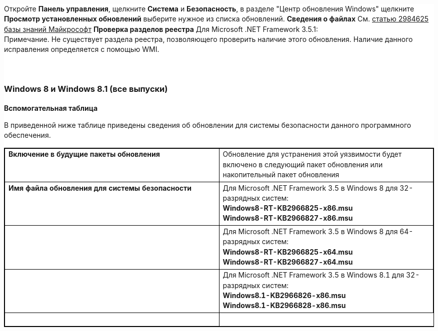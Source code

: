 <td style="border:1px solid black;">Откройте <strong>Панель управления</strong>, щелкните <strong>Система</strong> и <strong>Безопасность</strong>, в разделе &quot;Центр обновления Windows&quot; щелкните <strong>Просмотр установленных обновлений</strong> выберите нужное из списка обновлений.</td>
</tr>
<tr class="even">
<td style="border:1px solid black;"><strong>Сведения о файлах</strong></td>
<td style="border:1px solid black;">См. <a href="http://support.microsoft.com/kb/2984625">статью 2984625 базы знаний Майкрософт</a></td>
</tr>
<tr class="odd">
<td style="border:1px solid black;"><strong>Проверка разделов реестра</strong></td>
<td style="border:1px solid black;">Для Microsoft .NET Framework 3.5.1:<br />
Примечание. Не существует раздела реестра, позволяющего проверить наличие этого обновления. Наличие данного исправления определяется с помощью WMI.</td>
</tr>
</tbody>
</table>
 

 

### Windows 8 и Windows 8.1 (все выпуски)

**Вспомогательная таблица**

В приведенной ниже таблице приведены сведения об обновлении для системы безопасности данного программного обеспечения.

 
<table style="border:1px solid black;">
<colgroup>
<col width="50%" />
<col width="50%" />
</colgroup>
<tbody>
<tr class="odd">
<td style="border:1px solid black;"><strong>Включение в будущие пакеты обновления</strong></td>
<td style="border:1px solid black;">Обновление для устранения этой уязвимости будет включено в следующий пакет обновления или накопительный пакет обновления</td>
</tr>
<tr class="even">
<td style="border:1px solid black;"><strong>Имя файла обновления для системы безопасности</strong></td>
<td style="border:1px solid black;">Для Microsoft .NET Framework 3.5 в Windows 8 для 32-разрядных систем:<br />
<strong>Windows8-RT-KB2966825-x86.msu<br />
Windows8-RT-KB2966827-x86.msu</strong></td>
</tr>
<tr class="odd">
<td style="border:1px solid black;"><br />
</td>
<td style="border:1px solid black;">Для Microsoft .NET Framework 3.5 в Windows 8 для 64-разрядных систем:<br />
<strong>Windows8-RT-KB2966825-x64.msu<br />
Windows8-RT-KB2966827-x64.msu</strong></td>
</tr>
<tr class="even">
<td style="border:1px solid black;"><br />
</td>
<td style="border:1px solid black;">Для Microsoft .NET Framework 3.5 в Windows 8.1 для 32-разрядных систем:<br />
<strong>Windows8.1-KB2966826-x86.msu<br />
Windows8.1-KB2966828-x86.msu</strong></td>
</tr>
<tr class="odd">
<td style="border:1px solid black;"><br />